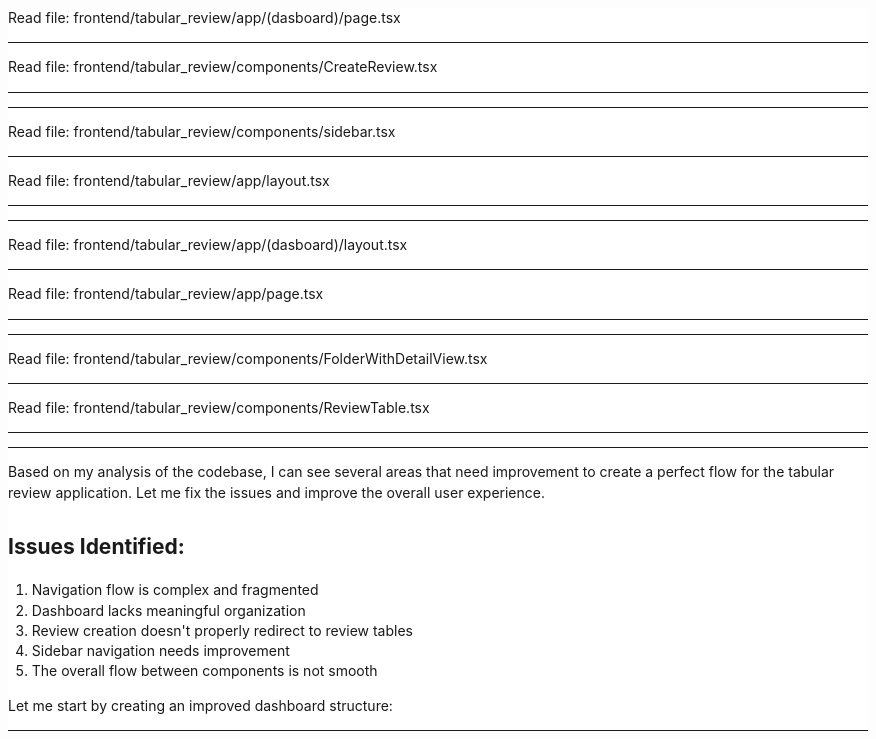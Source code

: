 
Read file: frontend/tabular_review/app/(dasboard)/page.tsx

---

Read file: frontend/tabular_review/components/CreateReview.tsx

---



---

Read file: frontend/tabular_review/components/sidebar.tsx

---

Read file: frontend/tabular_review/app/layout.tsx

---



---

Read file: frontend/tabular_review/app/(dasboard)/layout.tsx

---

Read file: frontend/tabular_review/app/page.tsx

---



---

Read file: frontend/tabular_review/components/FolderWithDetailView.tsx

---

Read file: frontend/tabular_review/components/ReviewTable.tsx

---



---

Based on my analysis of the codebase, I can see several areas that need improvement to create a perfect flow for the tabular review application. Let me fix the issues and improve the overall user experience.

## Issues Identified:
1. Navigation flow is complex and fragmented
2. Dashboard lacks meaningful organization
3. Review creation doesn't properly redirect to review tables
4. Sidebar navigation needs improvement
5. The overall flow between components is not smooth

Let me start by creating an improved dashboard structure:

---